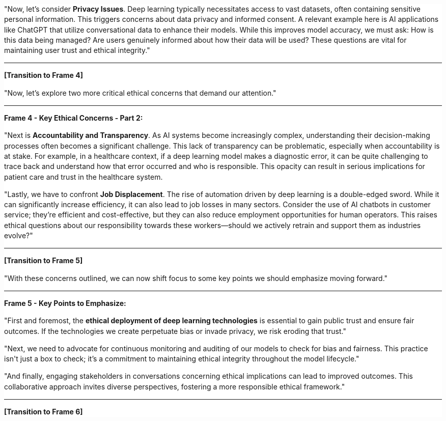 "Now, let’s consider **Privacy Issues**. Deep learning typically necessitates access to vast datasets, often containing sensitive personal information. This triggers concerns about data privacy and informed consent. A relevant example here is AI applications like ChatGPT that utilize conversational data to enhance their models. While this improves model accuracy, we must ask: How is this data being managed? Are users genuinely informed about how their data will be used? These questions are vital for maintaining user trust and ethical integrity."

---

**[Transition to Frame 4]**

"Now, let’s explore two more critical ethical concerns that demand our attention."

---

**Frame 4 - Key Ethical Concerns - Part 2:**

"Next is **Accountability and Transparency**. As AI systems become increasingly complex, understanding their decision-making processes often becomes a significant challenge. This lack of transparency can be problematic, especially when accountability is at stake. For example, in a healthcare context, if a deep learning model makes a diagnostic error, it can be quite challenging to trace back and understand how that error occurred and who is responsible. This opacity can result in serious implications for patient care and trust in the healthcare system.

"Lastly, we have to confront **Job Displacement**. The rise of automation driven by deep learning is a double-edged sword. While it can significantly increase efficiency, it can also lead to job losses in many sectors. Consider the use of AI chatbots in customer service; they’re efficient and cost-effective, but they can also reduce employment opportunities for human operators. This raises ethical questions about our responsibility towards these workers—should we actively retrain and support them as industries evolve?"

---

**[Transition to Frame 5]**

"With these concerns outlined, we can now shift focus to some key points we should emphasize moving forward."

---

**Frame 5 - Key Points to Emphasize:**

"First and foremost, the **ethical deployment of deep learning technologies** is essential to gain public trust and ensure fair outcomes. If the technologies we create perpetuate bias or invade privacy, we risk eroding that trust."

"Next, we need to advocate for continuous monitoring and auditing of our models to check for bias and fairness. This practice isn't just a box to check; it’s a commitment to maintaining ethical integrity throughout the model lifecycle."

"And finally, engaging stakeholders in conversations concerning ethical implications can lead to improved outcomes. This collaborative approach invites diverse perspectives, fostering a more responsible ethical framework."

---

**[Transition to Frame 6]**
